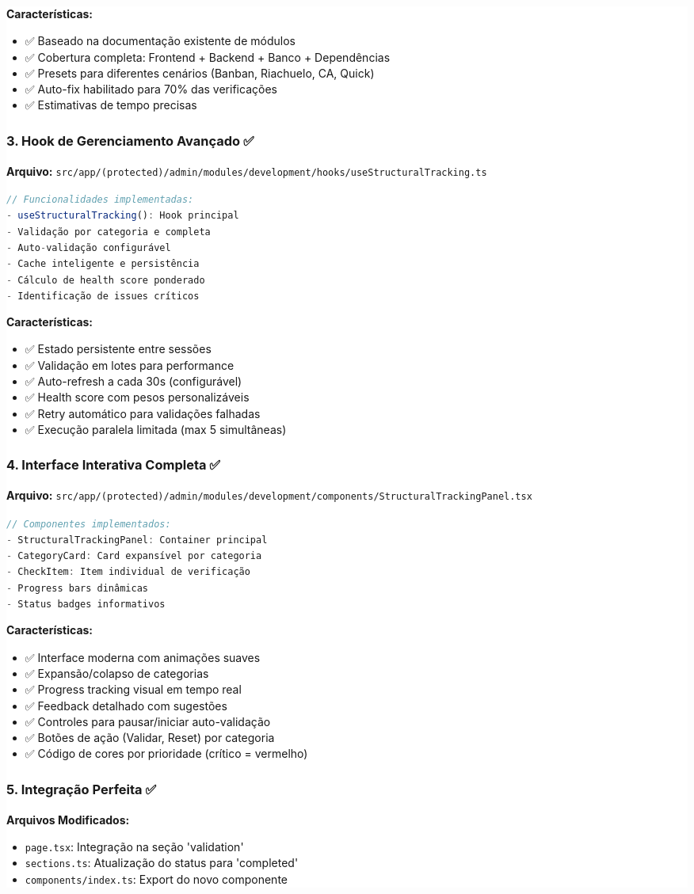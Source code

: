 **Características:**
- ✅ Baseado na documentação existente de módulos
- ✅ Cobertura completa: Frontend + Backend + Banco + Dependências
- ✅ Presets para diferentes cenários (Banban, Riachuelo, CA, Quick)
- ✅ Auto-fix habilitado para 70% das verificações
- ✅ Estimativas de tempo precisas

### 3. **Hook de Gerenciamento Avançado** ✅

**Arquivo:** `src/app/(protected)/admin/modules/development/hooks/useStructuralTracking.ts`

```typescript
// Funcionalidades implementadas:
- useStructuralTracking(): Hook principal
- Validação por categoria e completa
- Auto-validação configurável
- Cache inteligente e persistência
- Cálculo de health score ponderado
- Identificação de issues críticos
```

**Características:**
- ✅ Estado persistente entre sessões
- ✅ Validação em lotes para performance
- ✅ Auto-refresh a cada 30s (configurável)
- ✅ Health score com pesos personalizáveis
- ✅ Retry automático para validações falhadas
- ✅ Execução paralela limitada (max 5 simultâneas)

### 4. **Interface Interativa Completa** ✅

**Arquivo:** `src/app/(protected)/admin/modules/development/components/StructuralTrackingPanel.tsx`

```typescript
// Componentes implementados:
- StructuralTrackingPanel: Container principal
- CategoryCard: Card expansível por categoria
- CheckItem: Item individual de verificação
- Progress bars dinâmicas
- Status badges informativos
```

**Características:**
- ✅ Interface moderna com animações suaves
- ✅ Expansão/colapso de categorias
- ✅ Progress tracking visual em tempo real
- ✅ Feedback detalhado com sugestões
- ✅ Controles para pausar/iniciar auto-validação
- ✅ Botões de ação (Validar, Reset) por categoria
- ✅ Código de cores por prioridade (crítico = vermelho)

### 5. **Integração Perfeita** ✅

**Arquivos Modificados:**
- `page.tsx`: Integração na seção 'validation'
- `sections.ts`: Atualização do status para 'completed'
- `components/index.ts`: Export do novo componente
